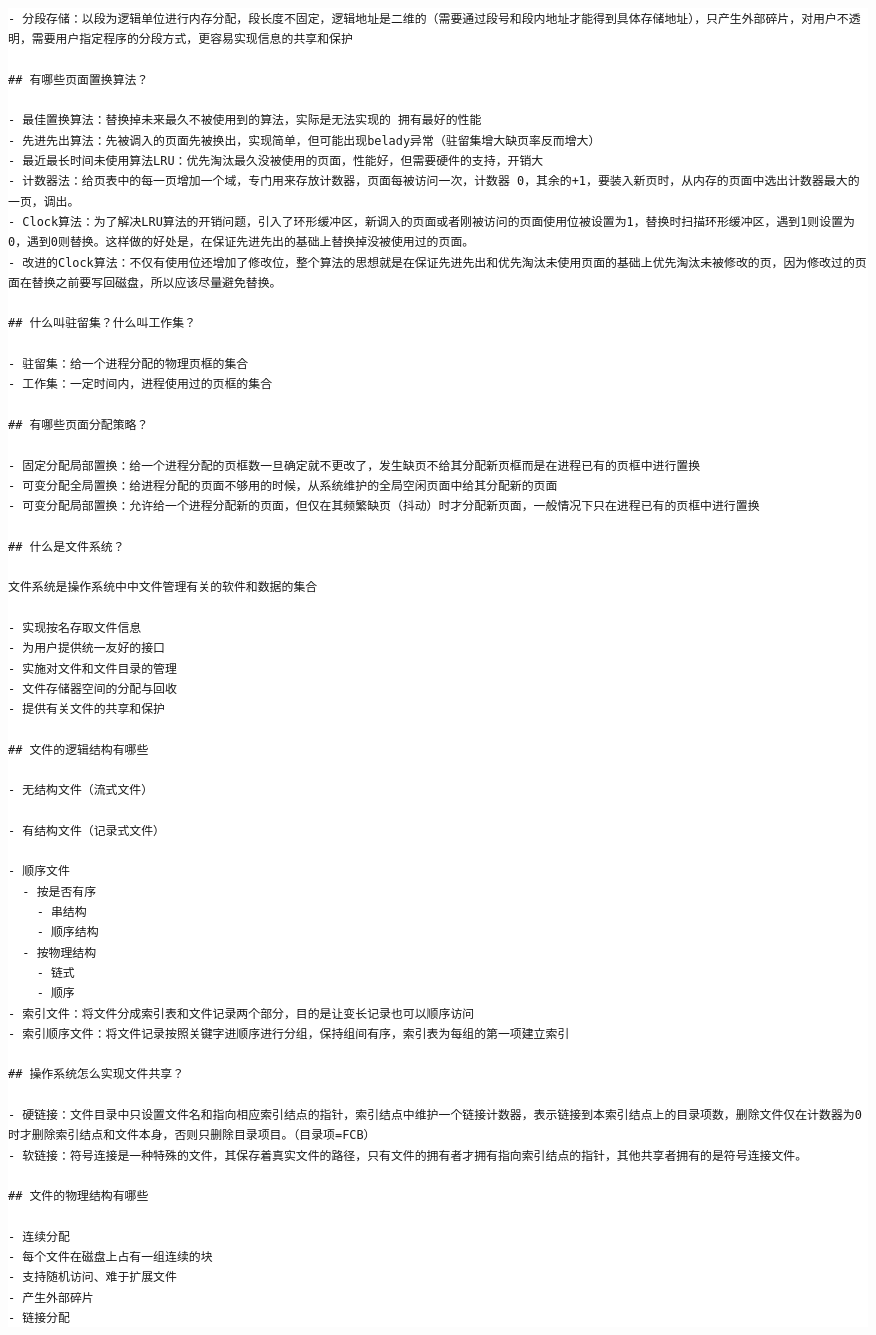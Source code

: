   ```
- 分段存储：以段为逻辑单位进行内存分配，段长度不固定，逻辑地址是二维的（需要通过段号和段内地址才能得到具体存储地址），只产生外部碎片，对用户不透明，需要用户指定程序的分段方式，更容易实现信息的共享和保护

## 有哪些页面置换算法？

- 最佳置换算法：替换掉未来最久不被使用到的算法，实际是无法实现的 拥有最好的性能
- 先进先出算法：先被调入的页面先被换出，实现简单，但可能出现belady异常（驻留集增大缺页率反而增大）
- 最近最长时间未使用算法LRU：优先淘汰最久没被使用的页面，性能好，但需要硬件的支持，开销大
  - 计数器法：给页表中的每一页增加一个域，专门用来存放计数器，页面每被访问一次，计数器 0，其余的+1，要装入新页时，从内存的页面中选出计数器最大的一页，调出。
- Clock算法：为了解决LRU算法的开销问题，引入了环形缓冲区，新调入的页面或者刚被访问的页面使用位被设置为1，替换时扫描环形缓冲区，遇到1则设置为0，遇到0则替换。这样做的好处是，在保证先进先出的基础上替换掉没被使用过的页面。
- 改进的Clock算法：不仅有使用位还增加了修改位，整个算法的思想就是在保证先进先出和优先淘汰未使用页面的基础上优先淘汰未被修改的页，因为修改过的页面在替换之前要写回磁盘，所以应该尽量避免替换。

## 什么叫驻留集？什么叫工作集？

- 驻留集：给一个进程分配的物理页框的集合
- 工作集：一定时间内，进程使用过的页框的集合

## 有哪些页面分配策略？

- 固定分配局部置换：给一个进程分配的页框数一旦确定就不更改了，发生缺页不给其分配新页框而是在进程已有的页框中进行置换
- 可变分配全局置换：给进程分配的页面不够用的时候，从系统维护的全局空闲页面中给其分配新的页面
- 可变分配局部置换：允许给一个进程分配新的页面，但仅在其频繁缺页（抖动）时才分配新页面，一般情况下只在进程已有的页框中进行置换

## 什么是文件系统？

文件系统是操作系统中中文件管理有关的软件和数据的集合

- 实现按名存取文件信息
- 为用户提供统一友好的接口
- 实施对文件和文件目录的管理
- 文件存储器空间的分配与回收
- 提供有关文件的共享和保护

## 文件的逻辑结构有哪些

- 无结构文件（流式文件）

- 有结构文件（记录式文件）

  - 顺序文件
    - 按是否有序
      - 串结构
      - 顺序结构
    - 按物理结构
      - 链式
      - 顺序
  - 索引文件：将文件分成索引表和文件记录两个部分，目的是让变长记录也可以顺序访问
  - 索引顺序文件：将文件记录按照关键字进顺序进行分组，保持组间有序，索引表为每组的第一项建立索引

  ## 操作系统怎么实现文件共享？

  - 硬链接：文件目录中只设置文件名和指向相应索引结点的指针，索引结点中维护一个链接计数器，表示链接到本索引结点上的目录项数，删除文件仅在计数器为0时才删除索引结点和文件本身，否则只删除目录项目。（目录项=FCB）
  - 软链接：符号连接是一种特殊的文件，其保存着真实文件的路径，只有文件的拥有者才拥有指向索引结点的指针，其他共享者拥有的是符号连接文件。

## 文件的物理结构有哪些

- 连续分配
  - 每个文件在磁盘上占有一组连续的块
  - 支持随机访问、难于扩展文件
  - 产生外部碎片
- 链接分配
  ```